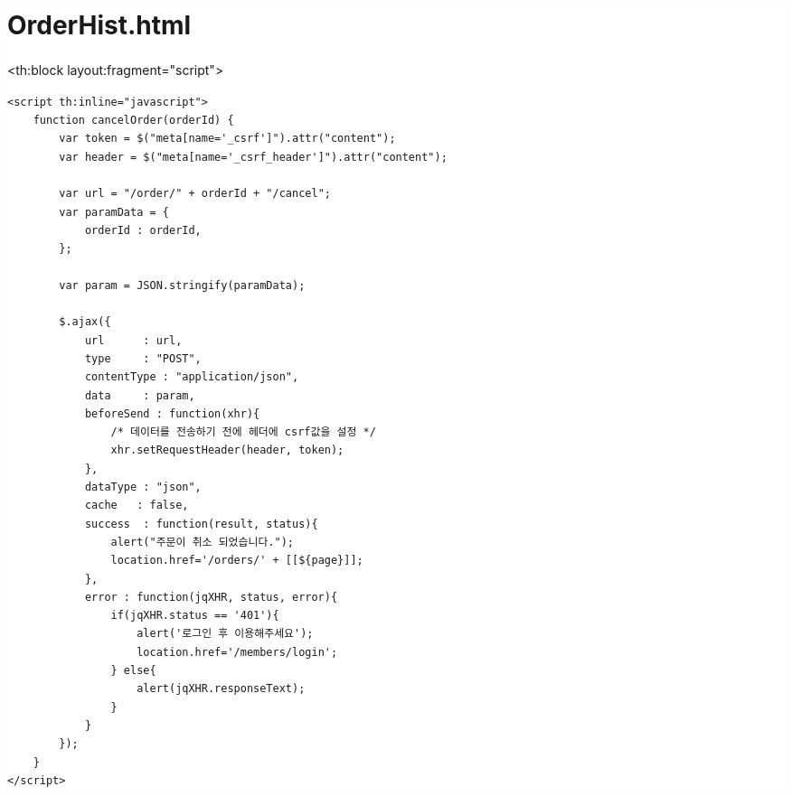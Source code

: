 OrderHist.html
===


<!DOCTYPE html>
<html xmlns:th="http://www.thymeleaf.org"
      xmlns:layout="http://www.ultraq.net.nz/thymeleaf/layout"
      layout:decorate="~{layouts/layout1}">

<head>
    <meta name="_csrf" th:content="${_csrf.token}"/>
    <meta name="_csrf_header" th:content="${_csrf.headerName}"/>
</head>


<th:block layout:fragment="script">

    <script th:inline="javascript">
        function cancelOrder(orderId) {
            var token = $("meta[name='_csrf']").attr("content");
            var header = $("meta[name='_csrf_header']").attr("content");

            var url = "/order/" + orderId + "/cancel";
            var paramData = {
                orderId : orderId,
            };

            var param = JSON.stringify(paramData);

            $.ajax({
                url      : url,
                type     : "POST",
                contentType : "application/json",
                data     : param,
                beforeSend : function(xhr){
                    /* 데이터를 전송하기 전에 헤더에 csrf값을 설정 */
                    xhr.setRequestHeader(header, token);
                },
                dataType : "json",
                cache   : false,
                success  : function(result, status){
                    alert("주문이 취소 되었습니다.");
                    location.href='/orders/' + [[${page}]];
                },
                error : function(jqXHR, status, error){
                    if(jqXHR.status == '401'){
                        alert('로그인 후 이용해주세요');
                        location.href='/members/login';
                    } else{
                        alert(jqXHR.responseText);
                    }
                }
            });
        }
    </script>
